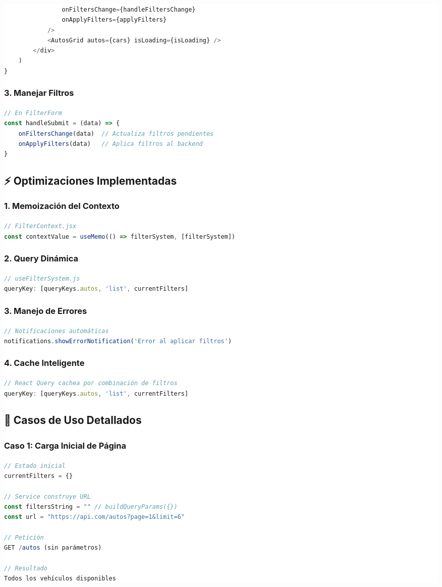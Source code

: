 ```javascript
                onFiltersChange={handleFiltersChange}
                onApplyFilters={applyFilters}
            />
            <AutosGrid autos={cars} isLoading={isLoading} />
        </div>
    )
}
```

### **3. Manejar Filtros**

```javascript
// En FilterForm
const handleSubmit = (data) => {
    onFiltersChange(data)  // Actualiza filtros pendientes
    onApplyFilters(data)   // Aplica filtros al backend
}
```

## ⚡ **Optimizaciones Implementadas**

### **1. Memoización del Contexto**
```javascript
// FilterContext.jsx
const contextValue = useMemo(() => filterSystem, [filterSystem])
```

### **2. Query Dinámica**
```javascript
// useFilterSystem.js
queryKey: [queryKeys.autos, 'list', currentFilters]
```

### **3. Manejo de Errores**
```javascript
// Notificaciones automáticas
notifications.showErrorNotification('Error al aplicar filtros')
```

### **4. Cache Inteligente**
```javascript
// React Query cachea por combinación de filtros
queryKey: [queryKeys.autos, 'list', currentFilters]
```

## 🎯 **Casos de Uso Detallados**

### **Caso 1: Carga Inicial de Página**
```javascript
// Estado inicial
currentFilters = {}

// Service construye URL
const filtersString = "" // buildQueryParams({})
const url = "https://api.com/autos?page=1&limit=6"

// Petición
GET /autos (sin parámetros)

// Resultado
Todos los vehículos disponibles
```
